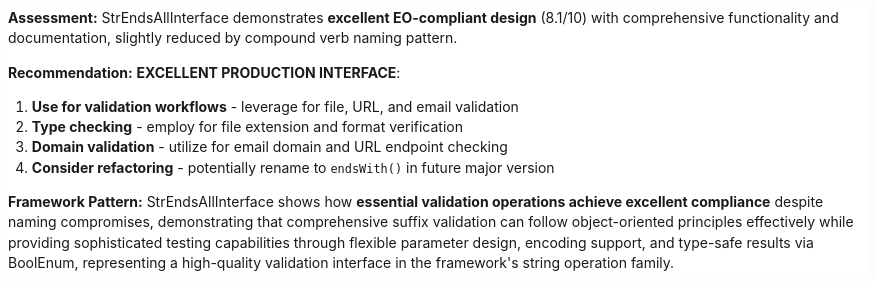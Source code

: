 **Assessment:** StrEndsAllInterface demonstrates **excellent EO-compliant design** (8.1/10) with comprehensive functionality and documentation, slightly reduced by compound verb naming pattern.

**Recommendation:** **EXCELLENT PRODUCTION INTERFACE**:
1. **Use for validation workflows** - leverage for file, URL, and email validation
2. **Type checking** - employ for file extension and format verification
3. **Domain validation** - utilize for email domain and URL endpoint checking
4. **Consider refactoring** - potentially rename to `endsWith()` in future major version

**Framework Pattern:** StrEndsAllInterface shows how **essential validation operations achieve excellent compliance** despite naming compromises, demonstrating that comprehensive suffix validation can follow object-oriented principles effectively while providing sophisticated testing capabilities through flexible parameter design, encoding support, and type-safe results via BoolEnum, representing a high-quality validation interface in the framework's string operation family.